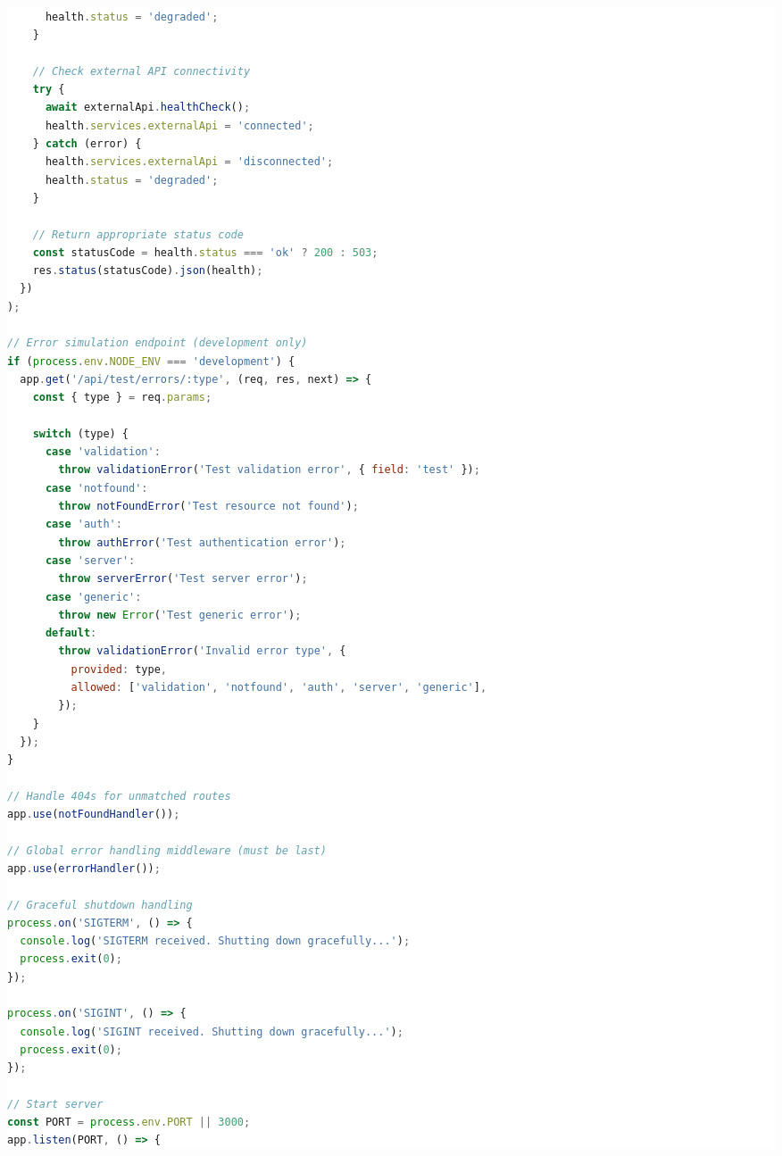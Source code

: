 ```javascript
      health.status = 'degraded';
    }

    // Check external API connectivity
    try {
      await externalApi.healthCheck();
      health.services.externalApi = 'connected';
    } catch (error) {
      health.services.externalApi = 'disconnected';
      health.status = 'degraded';
    }

    // Return appropriate status code
    const statusCode = health.status === 'ok' ? 200 : 503;
    res.status(statusCode).json(health);
  })
);

// Error simulation endpoint (development only)
if (process.env.NODE_ENV === 'development') {
  app.get('/api/test/errors/:type', (req, res, next) => {
    const { type } = req.params;

    switch (type) {
      case 'validation':
        throw validationError('Test validation error', { field: 'test' });
      case 'notfound':
        throw notFoundError('Test resource not found');
      case 'auth':
        throw authError('Test authentication error');
      case 'server':
        throw serverError('Test server error');
      case 'generic':
        throw new Error('Test generic error');
      default:
        throw validationError('Invalid error type', {
          provided: type,
          allowed: ['validation', 'notfound', 'auth', 'server', 'generic'],
        });
    }
  });
}

// Handle 404s for unmatched routes
app.use(notFoundHandler());

// Global error handling middleware (must be last)
app.use(errorHandler());

// Graceful shutdown handling
process.on('SIGTERM', () => {
  console.log('SIGTERM received. Shutting down gracefully...');
  process.exit(0);
});

process.on('SIGINT', () => {
  console.log('SIGINT received. Shutting down gracefully...');
  process.exit(0);
});

// Start server
const PORT = process.env.PORT || 3000;
app.listen(PORT, () => {
```